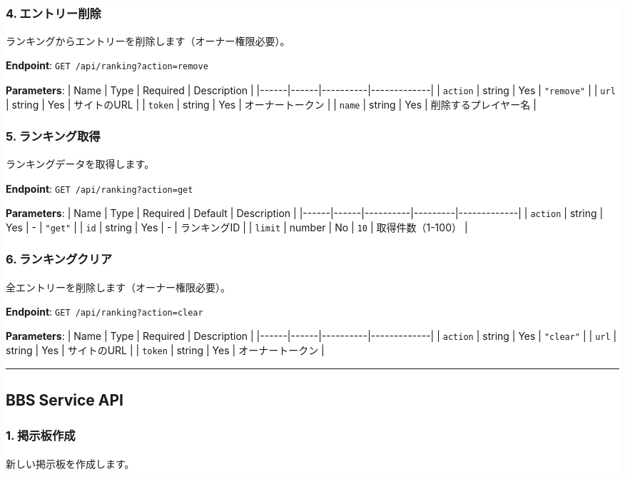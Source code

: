 ### 4. エントリー削除

ランキングからエントリーを削除します（オーナー権限必要）。

**Endpoint**: `GET /api/ranking?action=remove`

**Parameters**:
| Name | Type | Required | Description |
|------|------|----------|-------------|
| `action` | string | Yes | `"remove"` |
| `url` | string | Yes | サイトのURL |
| `token` | string | Yes | オーナートークン |
| `name` | string | Yes | 削除するプレイヤー名 |

### 5. ランキング取得

ランキングデータを取得します。

**Endpoint**: `GET /api/ranking?action=get`

**Parameters**:
| Name | Type | Required | Default | Description |
|------|------|----------|---------|-------------|
| `action` | string | Yes | - | `"get"` |
| `id` | string | Yes | - | ランキングID |
| `limit` | number | No | `10` | 取得件数（1-100） |

### 6. ランキングクリア

全エントリーを削除します（オーナー権限必要）。

**Endpoint**: `GET /api/ranking?action=clear`

**Parameters**:
| Name | Type | Required | Description |
|------|------|----------|-------------|
| `action` | string | Yes | `"clear"` |
| `url` | string | Yes | サイトのURL |
| `token` | string | Yes | オーナートークン |

---

## BBS Service API

### 1. 掲示板作成

新しい掲示板を作成します。
